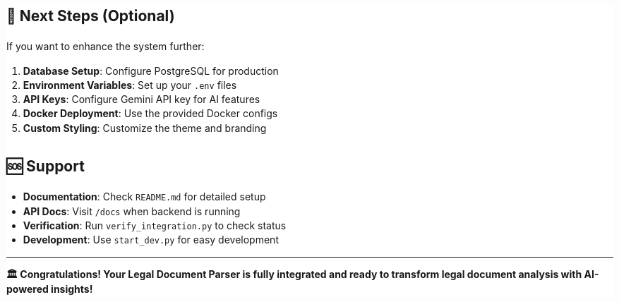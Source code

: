 ## 🔧 Next Steps (Optional)

If you want to enhance the system further:

1. **Database Setup**: Configure PostgreSQL for production
2. **Environment Variables**: Set up your `.env` files
3. **API Keys**: Configure Gemini API key for AI features
4. **Docker Deployment**: Use the provided Docker configs
5. **Custom Styling**: Customize the theme and branding

## 🆘 Support

- **Documentation**: Check `README.md` for detailed setup
- **API Docs**: Visit `/docs` when backend is running
- **Verification**: Run `verify_integration.py` to check status
- **Development**: Use `start_dev.py` for easy development

---

**🏛️ Congratulations! Your Legal Document Parser is fully integrated and ready to transform legal document analysis with AI-powered insights!**
